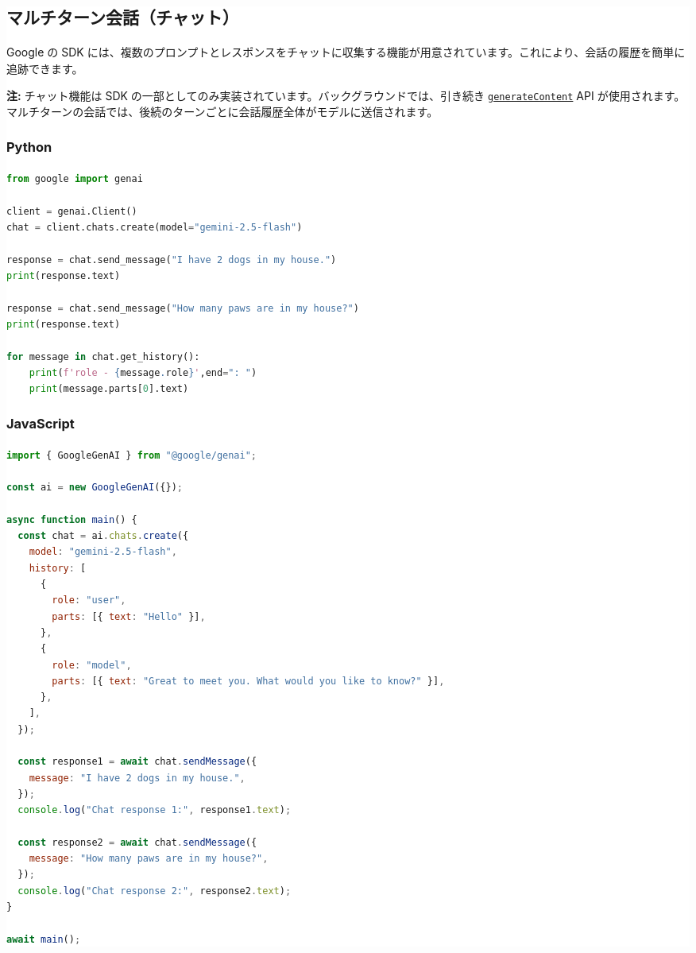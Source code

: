 ## マルチターン会話（チャット）

Google の SDK には、複数のプロンプトとレスポンスをチャットに収集する機能が用意されています。これにより、会話の履歴を簡単に追跡できます。

**注:** チャット機能は SDK の一部としてのみ実装されています。バックグラウンドでは、引き続き [`generateContent`](https://ai.google.dev/api/generate-content?hl=ja#method:-models.generatecontent) API が使用されます。マルチターンの会話では、後続のターンごとに会話履歴全体がモデルに送信されます。

### Python

```python
from google import genai

client = genai.Client()
chat = client.chats.create(model="gemini-2.5-flash")

response = chat.send_message("I have 2 dogs in my house.")
print(response.text)

response = chat.send_message("How many paws are in my house?")
print(response.text)

for message in chat.get_history():
    print(f'role - {message.role}',end=": ")
    print(message.parts[0].text)
```

### JavaScript

```javascript
import { GoogleGenAI } from "@google/genai";

const ai = new GoogleGenAI({});

async function main() {
  const chat = ai.chats.create({
    model: "gemini-2.5-flash",
    history: [
      {
        role: "user",
        parts: [{ text: "Hello" }],
      },
      {
        role: "model",
        parts: [{ text: "Great to meet you. What would you like to know?" }],
      },
    ],
  });

  const response1 = await chat.sendMessage({
    message: "I have 2 dogs in my house.",
  });
  console.log("Chat response 1:", response1.text);

  const response2 = await chat.sendMessage({
    message: "How many paws are in my house?",
  });
  console.log("Chat response 2:", response2.text);
}

await main();
```
